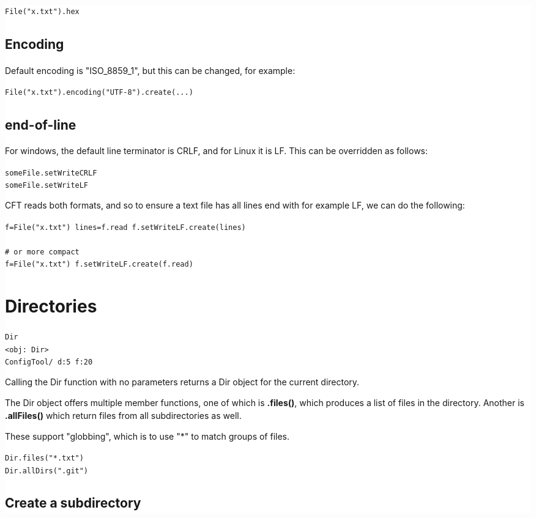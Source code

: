 ```
File("x.txt").hex
```
## Encoding


Default encoding is "ISO_8859_1", but this can be changed, for example:

```
File("x.txt").encoding("UTF-8").create(...)
```

## end-of-line


For windows, the default line terminator is CRLF, and for Linux it is LF. This can be
overridden as follows:

```
someFile.setWriteCRLF
someFile.setWriteLF
```

CFT reads both formats, and so to ensure a text file has all lines end with for
example LF, we can do the following:

```
f=File("x.txt") lines=f.read f.setWriteLF.create(lines)

# or more compact
f=File("x.txt") f.setWriteLF.create(f.read)
```

# Directories

```
Dir
<obj: Dir>
ConfigTool/ d:5 f:20
```

Calling the Dir function with no parameters returns a Dir object for the current directory.


The Dir
object offers multiple member functions, one of which is 
**.files()**, which produces a list of files in
the directory. Another is 
**.allFiles()** which return files from all subdirectories as well.


These support "globbing", which is to use "*" to match groups of files.

```
Dir.files("*.txt")
Dir.allDirs(".git")
```
## Create a subdirectory
